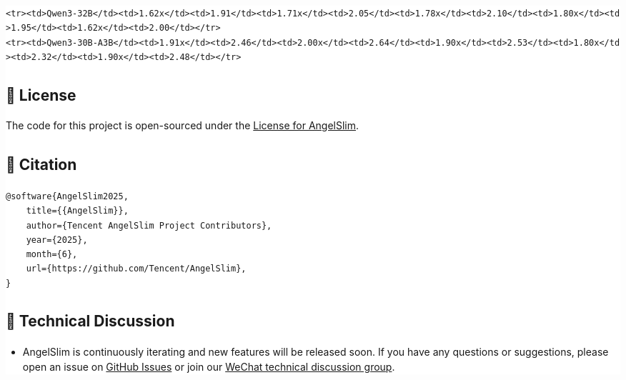     <tr><td>Qwen3-32B</td><td>1.62x</td><td>1.91</td><td>1.71x</td><td>2.05</td><td>1.78x</td><td>2.10</td><td>1.80x</td><td>1.95</td><td>1.62x</td><td>2.00</td></tr>
    <tr><td>Qwen3-30B-A3B</td><td>1.91x</td><td>2.46</td><td>2.00x</td><td>2.64</td><td>1.90x</td><td>2.53</td><td>1.80x</td><td>2.32</td><td>1.90x</td><td>2.48</td></tr>
  </tbody>
</table>


## 📝 License

The code for this project is open-sourced under the [License for AngelSlim](LICENSE).

## 🔗 Citation

```
@software{AngelSlim2025,
    title={{AngelSlim}},
    author={Tencent AngelSlim Project Contributors},
    year={2025},
    month={6},
    url={https://github.com/Tencent/AngelSlim},
}
```

## 💬 Technical Discussion

* AngelSlim is continuously iterating and new features will be released soon. If you have any questions or suggestions, please open an issue on [GitHub Issues](https://github.com/Tencent/AngelSlim/issues) or join our [WeChat technical discussion group](./docs/source/assets/angel_slim_wechat.png).
